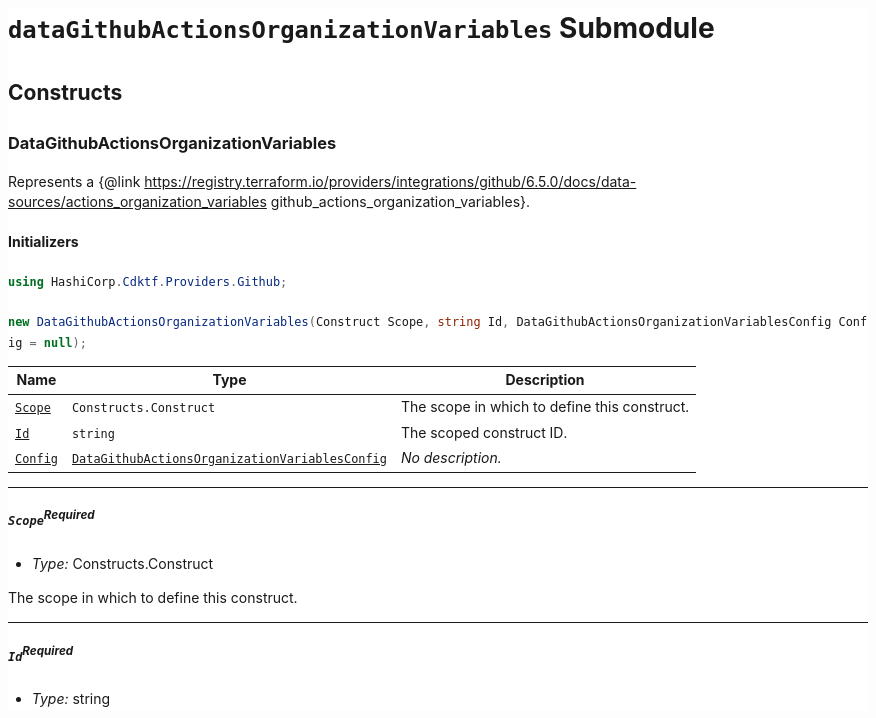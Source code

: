 # `dataGithubActionsOrganizationVariables` Submodule <a name="`dataGithubActionsOrganizationVariables` Submodule" id="@cdktf/provider-github.dataGithubActionsOrganizationVariables"></a>

## Constructs <a name="Constructs" id="Constructs"></a>

### DataGithubActionsOrganizationVariables <a name="DataGithubActionsOrganizationVariables" id="@cdktf/provider-github.dataGithubActionsOrganizationVariables.DataGithubActionsOrganizationVariables"></a>

Represents a {@link https://registry.terraform.io/providers/integrations/github/6.5.0/docs/data-sources/actions_organization_variables github_actions_organization_variables}.

#### Initializers <a name="Initializers" id="@cdktf/provider-github.dataGithubActionsOrganizationVariables.DataGithubActionsOrganizationVariables.Initializer"></a>

```csharp
using HashiCorp.Cdktf.Providers.Github;

new DataGithubActionsOrganizationVariables(Construct Scope, string Id, DataGithubActionsOrganizationVariablesConfig Config = null);
```

| **Name** | **Type** | **Description** |
| --- | --- | --- |
| <code><a href="#@cdktf/provider-github.dataGithubActionsOrganizationVariables.DataGithubActionsOrganizationVariables.Initializer.parameter.scope">Scope</a></code> | <code>Constructs.Construct</code> | The scope in which to define this construct. |
| <code><a href="#@cdktf/provider-github.dataGithubActionsOrganizationVariables.DataGithubActionsOrganizationVariables.Initializer.parameter.id">Id</a></code> | <code>string</code> | The scoped construct ID. |
| <code><a href="#@cdktf/provider-github.dataGithubActionsOrganizationVariables.DataGithubActionsOrganizationVariables.Initializer.parameter.config">Config</a></code> | <code><a href="#@cdktf/provider-github.dataGithubActionsOrganizationVariables.DataGithubActionsOrganizationVariablesConfig">DataGithubActionsOrganizationVariablesConfig</a></code> | *No description.* |

---

##### `Scope`<sup>Required</sup> <a name="Scope" id="@cdktf/provider-github.dataGithubActionsOrganizationVariables.DataGithubActionsOrganizationVariables.Initializer.parameter.scope"></a>

- *Type:* Constructs.Construct

The scope in which to define this construct.

---

##### `Id`<sup>Required</sup> <a name="Id" id="@cdktf/provider-github.dataGithubActionsOrganizationVariables.DataGithubActionsOrganizationVariables.Initializer.parameter.id"></a>

- *Type:* string
